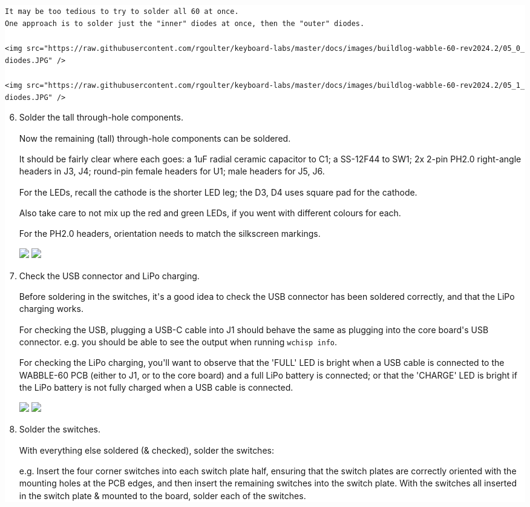     It may be too tedious to try to solder all 60 at once.
    One approach is to solder just the "inner" diodes at once, then the "outer" diodes.

    <img src="https://raw.githubusercontent.com/rgoulter/keyboard-labs/master/docs/images/buildlog-wabble-60-rev2024.2/05_0_diodes.JPG" />

    <img src="https://raw.githubusercontent.com/rgoulter/keyboard-labs/master/docs/images/buildlog-wabble-60-rev2024.2/05_1_diodes.JPG" />

6. Solder the tall through-hole components.

    Now the remaining (tall) through-hole components can be soldered.

    It should be fairly clear where each goes:
     a 1uF radial ceramic capacitor to C1;
     a SS-12F44 to SW1;
     2x 2-pin PH2.0 right-angle headers in J3, J4;
     round-pin female headers for U1;
     male headers for J5, J6.

    For the LEDs, recall the cathode is the shorter LED leg; the D3, D4 uses square pad for the cathode.

    Also take care to not mix up the red and green LEDs, if you went with different colours for each.

    For the PH2.0 headers, orientation needs to match the silkscreen markings.

    <img src="https://raw.githubusercontent.com/rgoulter/keyboard-labs/master/docs/images/buildlog-wabble-60-rev2024.2/06_0_th.JPG" />
    <img src="https://raw.githubusercontent.com/rgoulter/keyboard-labs/master/docs/images/buildlog-wabble-60-rev2024.2/06_1_th.JPG" />

7. Check the USB connector and LiPo charging.

    Before soldering in the switches, it's a good idea to check the USB
     connector has been soldered correctly, and that the LiPo charging works.

    For checking the USB, plugging a USB-C cable into J1 should behave the same as plugging into the core board's USB connector.
     e.g. you should be able to see the output when running `wchisp info`.

    For checking the LiPo charging, you'll want to observe that the 'FULL' LED is bright
     when a USB cable is connected to the WABBLE-60 PCB (either to J1, or to the core board)
     and a full LiPo battery is connected;
    or that the 'CHARGE' LED is bright if the LiPo battery is not fully charged
     when a USB cable is connected.

    <img src="https://raw.githubusercontent.com/rgoulter/keyboard-labs/master/docs/images/buildlog-wabble-60-rev2024.2/09_batt_charge.JPG" />
    <img src="https://raw.githubusercontent.com/rgoulter/keyboard-labs/master/docs/images/buildlog-wabble-60-rev2024.2/09_batt_full.JPG" />

8. Solder the switches.

   With everything else soldered (& checked), solder the switches:

   e.g. Insert the four corner switches into each switch plate half, ensuring that the
    switch plates are correctly oriented with the mounting holes at the PCB edges,
    and then insert the remaining switches into the switch plate.
   With the switches all inserted in the switch plate & mounted to the board,
    solder each of the switches.

